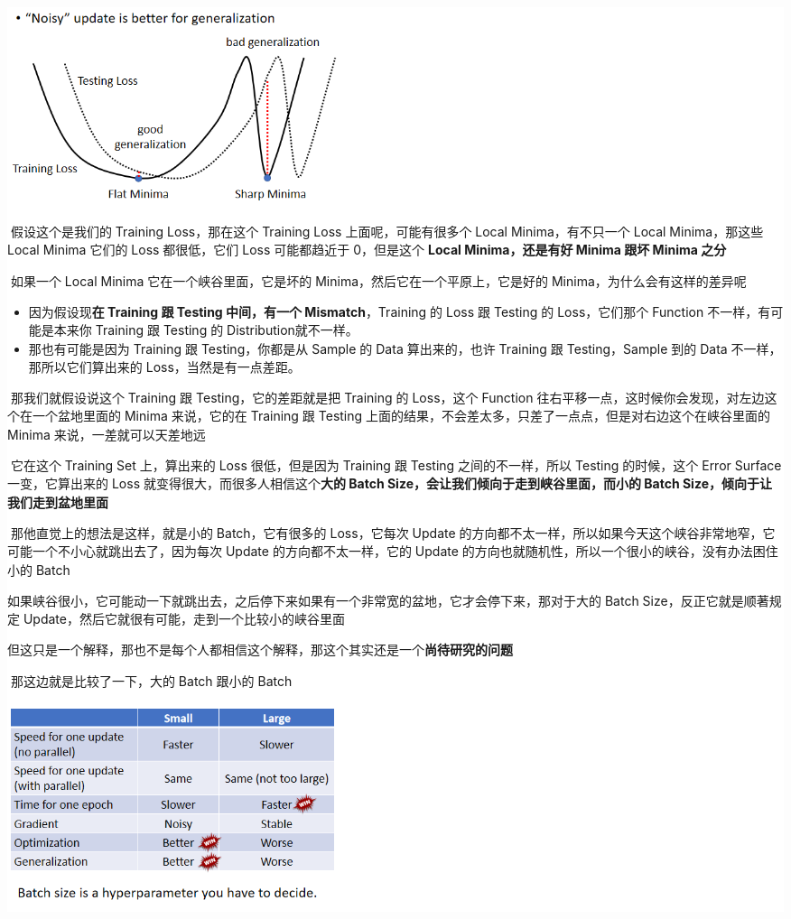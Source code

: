 <img src="lihongyi_pic/image-20210315161935349.png" alt="image-20210315161935349" style="zoom:67%;" />

​	假设这个是我们的 Training Loss，那在这个 Training Loss 上面呢，可能有很多个 Local Minima，有不只一个 Local Minima，那这些 Local Minima 它们的 Loss 都很低，它们 Loss 可能都趋近于 0，但是这个 **Local Minima，还是有好 Minima 跟坏 Minima 之分**

​	如果一个 Local Minima 它在一个峡谷里面，它是坏的 Minima，然后它在一个平原上，它是好的 Minima，为什么会有这样的差异呢

- 因为假设现**在 Training 跟 Testing 中间，有一个 Mismatch**，Training 的 Loss 跟 Testing 的 Loss，它们那个 Function 不一样，有可能是本来你 Training 跟 Testing 的 Distribution就不一样。
- 那也有可能是因为 Training 跟 Testing，你都是从 Sample 的 Data 算出来的，也许 Training 跟 Testing，Sample 到的 Data 不一样，那所以它们算出来的 Loss，当然是有一点差距。

​	那我们就假设说这个 Training 跟 Testing，它的差距就是把 Training 的 Loss，这个 Function 往右平移一点，这时候你会发现，对左边这个在一个盆地里面的 Minima 来说，它的在 Training 跟 Testing 上面的结果，不会差太多，只差了一点点，但是对右边这个在峡谷里面的 Minima 来说，一差就可以天差地远

​	它在这个 Training Set 上，算出来的 Loss 很低，但是因为 Training 跟 Testing 之间的不一样，所以 Testing 的时候，这个 Error Surface 一变，它算出来的 Loss 就变得很大，而很多人相信这个**大的 Batch Size，会让我们倾向于走到峡谷里面，而小的 Batch Size，倾向于让我们走到盆地里面**

​	那他直觉上的想法是这样，就是小的 Batch，它有很多的 Loss，它每次 Update 的方向都不太一样，所以如果今天这个峡谷非常地窄，它可能一个不小心就跳出去了，因为每次 Update 的方向都不太一样，它的 Update 的方向也就随机性，所以一个很小的峡谷，没有办法困住小的 Batch

​	如果峡谷很小，它可能动一下就跳出去，之后停下来如果有一个非常宽的盆地，它才会停下来，那对于大的 Batch Size，反正它就是顺著规定 Update，然后它就很有可能，走到一个比较小的峡谷里面

​	但这只是一个解释，那也不是每个人都相信这个解释，那这个其实还是一个**尚待研究的问题**



​	那这边就是比较了一下，大的 Batch 跟小的 Batch

<img src="lihongyi_pic/image-20210315164405953.png" alt="image-20210315164405953" style="zoom:67%;" />

